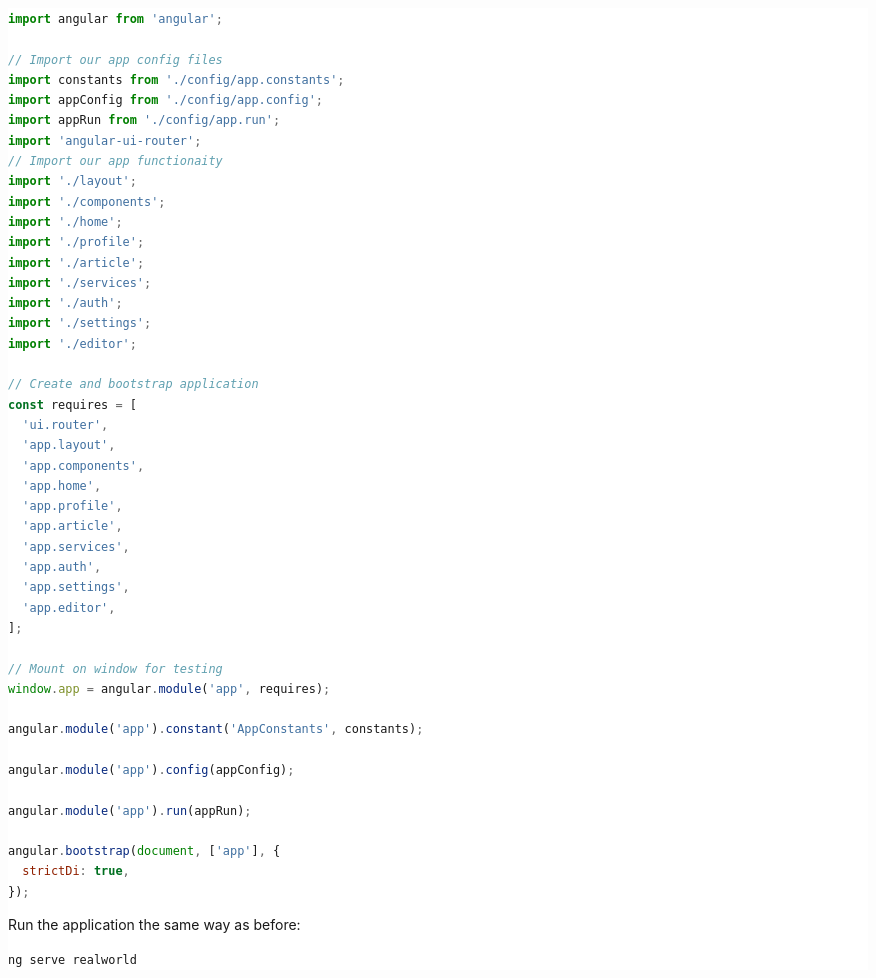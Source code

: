 ```javascript
import angular from 'angular';

// Import our app config files
import constants from './config/app.constants';
import appConfig from './config/app.config';
import appRun from './config/app.run';
import 'angular-ui-router';
// Import our app functionaity
import './layout';
import './components';
import './home';
import './profile';
import './article';
import './services';
import './auth';
import './settings';
import './editor';

// Create and bootstrap application
const requires = [
  'ui.router',
  'app.layout',
  'app.components',
  'app.home',
  'app.profile',
  'app.article',
  'app.services',
  'app.auth',
  'app.settings',
  'app.editor',
];

// Mount on window for testing
window.app = angular.module('app', requires);

angular.module('app').constant('AppConstants', constants);

angular.module('app').config(appConfig);

angular.module('app').run(appRun);

angular.bootstrap(document, ['app'], {
  strictDi: true,
});
```

Run the application the same way as before:

```bash
ng serve realworld
```
